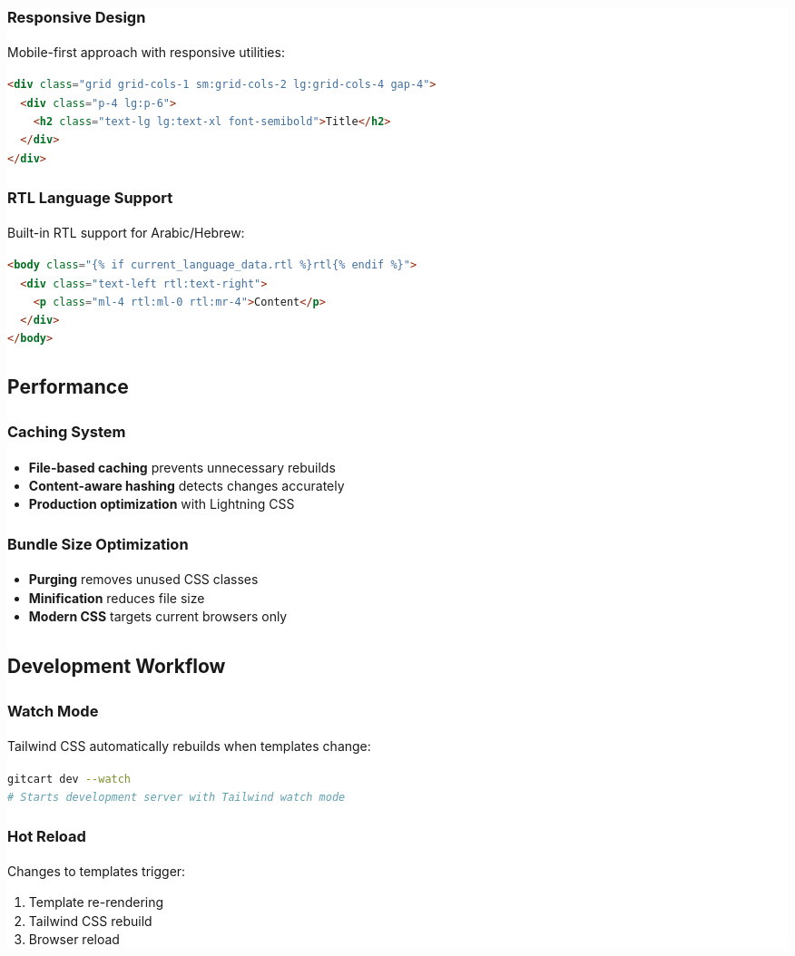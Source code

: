 ### Responsive Design

Mobile-first approach with responsive utilities:

```html
<div class="grid grid-cols-1 sm:grid-cols-2 lg:grid-cols-4 gap-4">
  <div class="p-4 lg:p-6">
    <h2 class="text-lg lg:text-xl font-semibold">Title</h2>
  </div>
</div>
```

### RTL Language Support

Built-in RTL support for Arabic/Hebrew:

```html
<body class="{% if current_language_data.rtl %}rtl{% endif %}">
  <div class="text-left rtl:text-right">
    <p class="ml-4 rtl:ml-0 rtl:mr-4">Content</p>
  </div>
</body>
```

## Performance

### Caching System

- **File-based caching** prevents unnecessary rebuilds
- **Content-aware hashing** detects changes accurately
- **Production optimization** with Lightning CSS

### Bundle Size Optimization

- **Purging** removes unused CSS classes
- **Minification** reduces file size
- **Modern CSS** targets current browsers only

## Development Workflow

### Watch Mode

Tailwind CSS automatically rebuilds when templates change:

```bash
gitcart dev --watch
# Starts development server with Tailwind watch mode
```

### Hot Reload

Changes to templates trigger:
1. Template re-rendering
2. Tailwind CSS rebuild  
3. Browser reload

